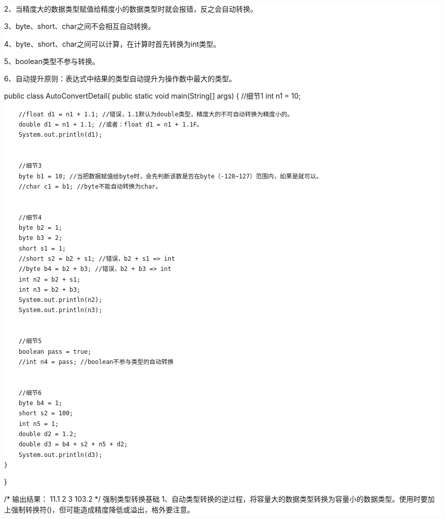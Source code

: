2、当精度大的数据类型赋值给精度小的数据类型时就会报错，反之会自动转换。

3、byte、short、char之间不会相互自动转换。

4、byte、short、char之间可以计算，在计算时首先转换为int类型。

5、boolean类型不参与转换。

6、自动提升原则：表达式中结果的类型自动提升为操作数中最大的类型。

public class AutoConvertDetail{
	public static void main(String[] args) {
		//细节1
		int n1 = 10;

		//float d1 = n1 + 1.1; //错误，1.1默认为double类型，精度大的不可自动转换为精度小的。
        double d1 = n1 + 1.1; //或者：float d1 = n1 + 1.1F。
        System.out.println(d1);


        //细节3
        byte b1 = 10; //当把数据赋值给byte时，会先判断该数是否在byte（-128~127）范围内，如果是就可以。
        //char c1 = b1; //byte不能自动转换为char。
        
        
        //细节4
        byte b2 = 1;
        byte b3 = 2;
        short s1 = 1;
        //short s2 = b2 + s1; //错误，b2 + s1 => int
        //byte b4 = b2 + b3; //错误，b2 + b3 => int
        int n2 = b2 + s1;
        int n3 = b2 + b3;  
        System.out.println(n2);
        System.out.println(n3);


        //细节5
        boolean pass = true;
        //int n4 = pass; //boolean不参与类型的自动转换
        
        
        //细节6
        byte b4 = 1;
        short s2 = 100;
        int n5 = 1;
        double d2 = 1.2;
        double d3 = b4 + s2 + n5 + d2;
        System.out.println(d3);
	}
}

/*
输出结果：
11.1
2
3
103.2
*/
强制类型转换基础
1、自动类型转换的逆过程，将容量大的数据类型转换为容量小的数据类型。使用时要加上强制转换符()，但可能造成精度降低或溢出，格外要注意。
